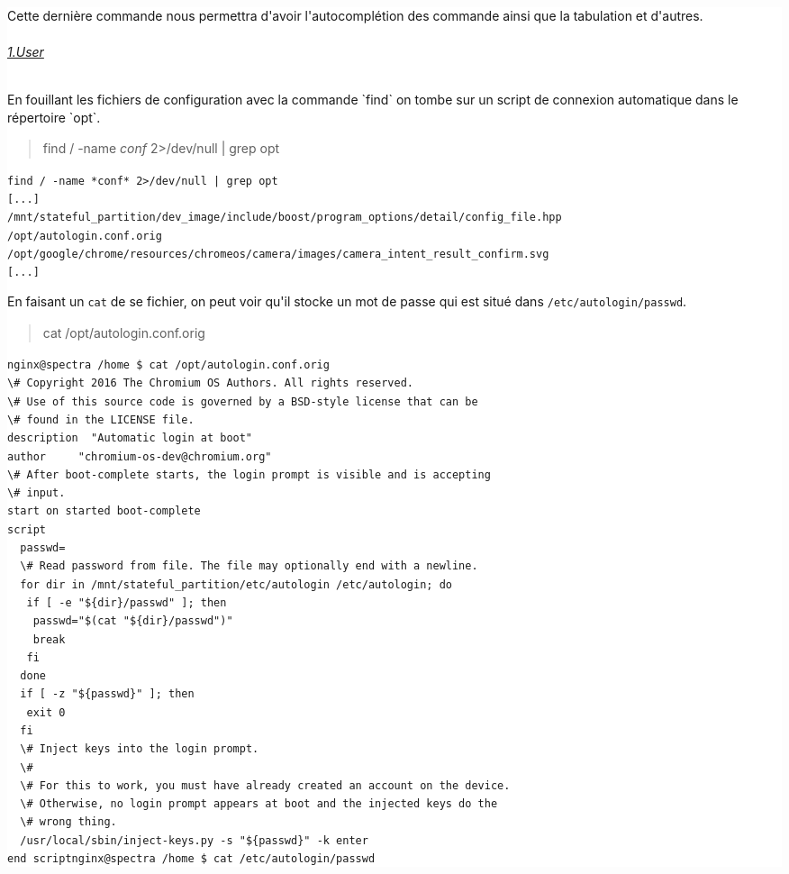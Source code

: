 Cette dernière commande nous permettra d'avoir l'autocomplétion des commande ainsi que la tabulation et d'autres.



<p align= "left">
 <h6 align= "left"><U>1.User</U></h6>
</p>
En fouillant les fichiers de configuration avec la commande `find` on tombe sur un script de connexion automatique dans le répertoire `opt`.

> find / -name *conf* 2>/dev/null | grep opt

```
find / -name *conf* 2>/dev/null | grep opt
[...]
/mnt/stateful_partition/dev_image/include/boost/program_options/detail/config_file.hpp
/opt/autologin.conf.orig
/opt/google/chrome/resources/chromeos/camera/images/camera_intent_result_confirm.svg
[...]

```

En faisant un `cat` de se fichier, on peut voir qu'il stocke un mot de passe qui est situé dans `/etc/autologin/passwd`.



> cat /opt/autologin.conf.orig 

```
nginx@spectra /home $ cat /opt/autologin.conf.orig 
\# Copyright 2016 The Chromium OS Authors. All rights reserved. 
\# Use of this source code is governed by a BSD-style license that can be 
\# found in the LICENSE file. 
description  "Automatic login at boot" 
author     "chromium-os-dev@chromium.org" 
\# After boot-complete starts, the login prompt is visible and is accepting 
\# input. 
start on started boot-complete 
script 
  passwd= 
  \# Read password from file. The file may optionally end with a newline. 
  for dir in /mnt/stateful_partition/etc/autologin /etc/autologin; do 
   if [ -e "${dir}/passwd" ]; then 
    passwd="$(cat "${dir}/passwd")" 
    break 
   fi 
  done 
  if [ -z "${passwd}" ]; then 
   exit 0 
  fi 
  \# Inject keys into the login prompt. 
  \# 
  \# For this to work, you must have already created an account on the device. 
  \# Otherwise, no login prompt appears at boot and the injected keys do the 
  \# wrong thing. 
  /usr/local/sbin/inject-keys.py -s "${passwd}" -k enter 
end scriptnginx@spectra /home $ cat /etc/autologin/passwd 
```

